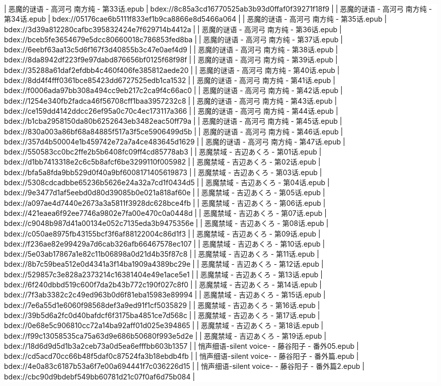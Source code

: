 | 恶魔的谜语 - 高河弓 南方纯 - 第33话.epub | bdex://8c85a3cd16770525ab3b93d0ffaf0f39271f18f9 |
| 恶魔的谜语 - 高河弓 南方纯 - 第34话.epub | bdex://05176cae6b5111f833ef1b9ca8866e8d5466a064 |
| 恶魔的谜语 - 高河弓 南方纯 - 第35话.epub | bdex://3d39a812280cafbc395832424e7f629714b4412a |
| 恶魔的谜语 - 高河弓 南方纯 - 第36话.epub | bdex://bceb5fe3654679e5dcc80660018c786853fed8ba |
| 恶魔的谜语 - 高河弓 南方纯 - 第37话.epub | bdex://6eebf63aa13c5d6f167f3d40855b3c47e0aef4d9 |
| 恶魔的谜语 - 高河弓 南方纯 - 第38话.epub | bdex://8da8942df223f9e97dabd876656bf0125f68f98f |
| 恶魔的谜语 - 高河弓 南方纯 - 第39话.epub | bdex://35288a61daf2efdbb4c460f406fe385812aede20 |
| 恶魔的谜语 - 高河弓 南方纯 - 第40话.epub | bdex://8dd4f4fff0361bce85423dd6727525edb1ca1532 |
| 恶魔的谜语 - 高河弓 南方纯 - 第41话.epub | bdex://f0006ada97bb308a494cc9eb217c2ca9f4c66ac0 |
| 恶魔的谜语 - 高河弓 南方纯 - 第42话.epub | bdex://1254e340fb2fadca46f56708cff1baa3957232c8 |
| 恶魔的谜语 - 高河弓 南方纯 - 第43话.epub | bdex://ce159dd4142ddcc26ef95a0c70c4ec173117a366 |
| 恶魔的谜语 - 高河弓 南方纯 - 第44话.epub | bdex://b1cba2958150da80b6252643eb3482eac50ff79a |
| 恶魔的谜语 - 高河弓 南方纯 - 第45话.epub | bdex://830a003a86bf68a84885f517a3f5ce5906499d5b |
| 恶魔的谜语 - 高河弓 南方纯 - 第46话.epub | bdex://357d4b50004e1b459742e72a7a4ce483645d1629 |
| 恶魔的谜语 - 高河弓 南方纯 - 第47话.epub | bdex://550583cc0bc2ffe2b5b6408fc09ff4cd85778ab3 |
| 恶魔禁域 - 吉辺あくろ - 第01话.epub | bdex://d1bb7413318e2c6c5b8afcf6be3299110f005982 |
| 恶魔禁域 - 吉辺あくろ - 第02话.epub | bdex://bfa5a8fda9bb529d0f40a9bf6008171405619873 |
| 恶魔禁域 - 吉辺あくろ - 第03话.epub | bdex://5308cdcadbbe65236b5626e24a32a7cd1f0434d5 |
| 恶魔禁域 - 吉辺あくろ - 第04话.epub | bdex://9e3477d1af5eebd0d80d39085b0e021a818af60e |
| 恶魔禁域 - 吉辺あくろ - 第05话.epub | bdex://a097ae4d7440e2673a3a5811f3928dc628bce4fb |
| 恶魔禁域 - 吉辺あくろ - 第06话.epub | bdex://421eaea6f92ee7746a9802e7fa00e470c0a0448d |
| 恶魔禁域 - 吉辺あくろ - 第07话.epub | bdex://c9048b987d41a00134e052c7135eda3b9475356e |
| 恶魔禁域 - 吉辺あくろ - 第08话.epub | bdex://c050ae8975fb43155bcf3f6af88122004c86d1f3 |
| 恶魔禁域 - 吉辺あくろ - 第09话.epub | bdex://f236ae82e99429a7d6cab326afb66467578ec107 |
| 恶魔禁域 - 吉辺あくろ - 第10话.epub | bdex://5e03ab17867a1e82c11b06898a0d21d4b35f87c8 |
| 恶魔禁域 - 吉辺あくろ - 第11话.epub | bdex://8b7c59bea512e0d4341a3f14ba1909a4389bc29e |
| 恶魔禁域 - 吉辺あくろ - 第12话.epub | bdex://529857c3e828a2373214c16381404e49e1ace5e1 |
| 恶魔禁域 - 吉辺あくろ - 第13话.epub | bdex://6f240dbbd519c600f7da2b43b772c190f027c8f0 |
| 恶魔禁域 - 吉辺あくろ - 第14话.epub | bdex://7f3ab3382c2c49ed963b0d6f81eba15983e89994 |
| 恶魔禁域 - 吉辺あくろ - 第15话.epub | bdex://7e6a55d1e6060f98568def3a9ed91f1cf5035829 |
| 恶魔禁域 - 吉辺あくろ - 第16话.epub | bdex://39b5d6a2fc0d40bafdcf6f3175ba4851ce7d568c |
| 恶魔禁域 - 吉辺あくろ - 第17话.epub | bdex://0e68e5c906810cc72a14ba92aff01d025e394865 |
| 恶魔禁域 - 吉辺あくろ - 第18话.epub | bdex://f99c13058535ca75a63d9e686b50680f993e5d2e |
| 恶魔禁域 - 吉辺あくろ - 第19话.epub | bdex://18d6d9d5d1b3a2ceb73a0d5ea6efffbb603b1357 |
| 悄声细语-silent voice- - 藤谷阳子 - 番外05.epub | bdex://cd5acd70cc66b48f5daf0c87524fa3b18ebdb4fb |
| 悄声细语-silent voice- - 藤谷阳子 - 番外篇.epub | bdex://4e0a83c6187b53a6f7e00a694441f7c036226d15 |
| 悄声细语-silent voice- - 藤谷阳子 - 番外篇2.epub | bdex://cbc90d9bdebf549bb60781d21c07f0af6d75b084 |